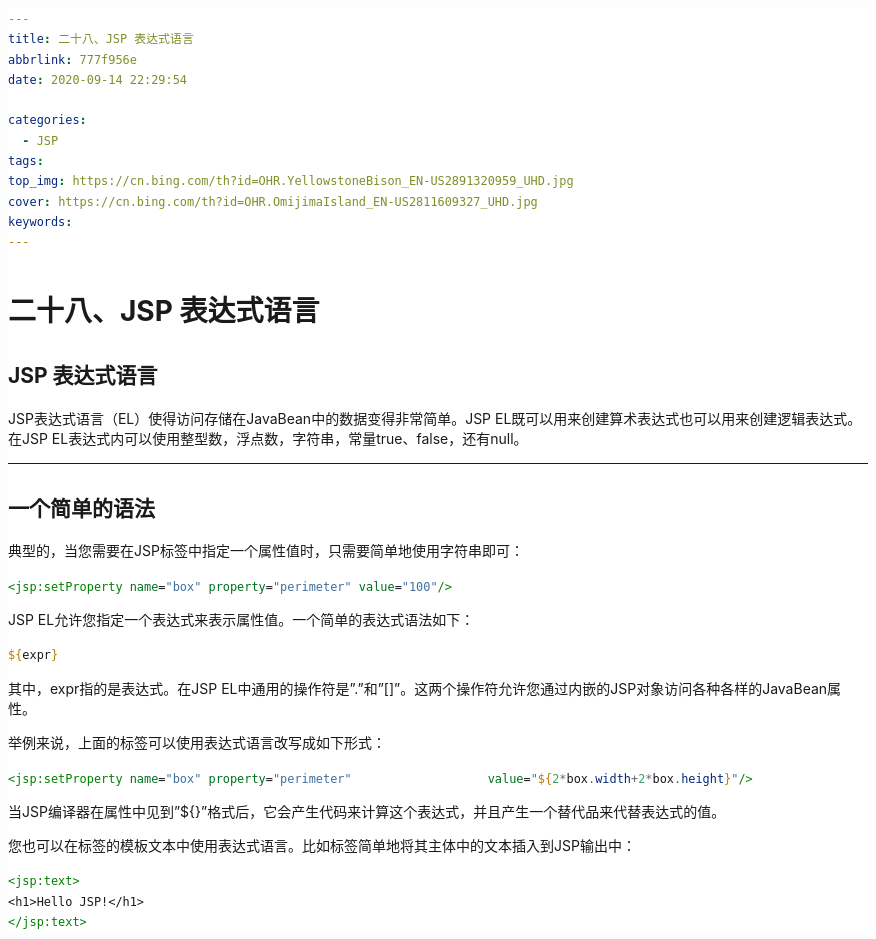 ```yaml
---
title: 二十八、JSP 表达式语言
abbrlink: 777f956e
date: 2020-09-14 22:29:54

categories:
  - JSP
tags:
top_img: https://cn.bing.com/th?id=OHR.YellowstoneBison_EN-US2891320959_UHD.jpg
cover: https://cn.bing.com/th?id=OHR.OmijimaIsland_EN-US2811609327_UHD.jpg
keywords:  
---
```

# 二十八、JSP 表达式语言

## JSP 表达式语言

JSP表达式语言（EL）使得访问存储在JavaBean中的数据变得非常简单。JSP EL既可以用来创建算术表达式也可以用来创建逻辑表达式。在JSP EL表达式内可以使用整型数，浮点数，字符串，常量true、false，还有null。

------

## 一个简单的语法

典型的，当您需要在JSP标签中指定一个属性值时，只需要简单地使用字符串即可：

```JSP
<jsp:setProperty name="box" property="perimeter" value="100"/>
```

JSP EL允许您指定一个表达式来表示属性值。一个简单的表达式语法如下：

```JSP
${expr}
```

其中，expr指的是表达式。在JSP EL中通用的操作符是”.”和”[]”。这两个操作符允许您通过内嵌的JSP对象访问各种各样的JavaBean属性。

举例来说，上面的标签可以使用表达式语言改写成如下形式：

```JSP
<jsp:setProperty name="box" property="perimeter"                   value="${2*box.width+2*box.height}"/>
```

当JSP编译器在属性中见到”${}”格式后，它会产生代码来计算这个表达式，并且产生一个替代品来代替表达式的值。

您也可以在标签的模板文本中使用表达式语言。比如标签简单地将其主体中的文本插入到JSP输出中：

```JSP
<jsp:text>
<h1>Hello JSP!</h1>
</jsp:text>
```
